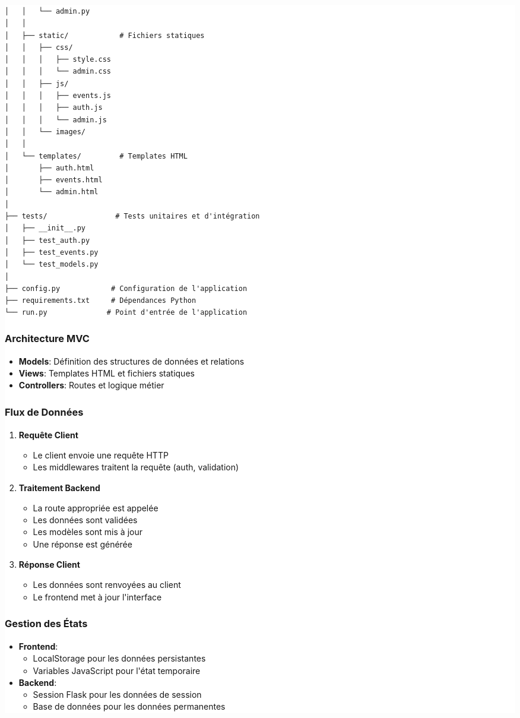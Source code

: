 ```
│   │   └── admin.py
│   │
│   ├── static/            # Fichiers statiques
│   │   ├── css/
│   │   │   ├── style.css
│   │   │   └── admin.css
│   │   ├── js/
│   │   │   ├── events.js
│   │   │   ├── auth.js
│   │   │   └── admin.js
│   │   └── images/
│   │
│   └── templates/         # Templates HTML
│       ├── auth.html
│       ├── events.html
│       └── admin.html
│
├── tests/                # Tests unitaires et d'intégration
│   ├── __init__.py
│   ├── test_auth.py
│   ├── test_events.py
│   └── test_models.py
│
├── config.py            # Configuration de l'application
├── requirements.txt     # Dépendances Python
└── run.py              # Point d'entrée de l'application
```

### Architecture MVC
- **Models**: Définition des structures de données et relations
- **Views**: Templates HTML et fichiers statiques
- **Controllers**: Routes et logique métier

### Flux de Données
1. **Requête Client**
   - Le client envoie une requête HTTP
   - Les middlewares traitent la requête (auth, validation)

2. **Traitement Backend**
   - La route appropriée est appelée
   - Les données sont validées
   - Les modèles sont mis à jour
   - Une réponse est générée

3. **Réponse Client**
   - Les données sont renvoyées au client
   - Le frontend met à jour l'interface

### Gestion des États
- **Frontend**: 
  - LocalStorage pour les données persistantes
  - Variables JavaScript pour l'état temporaire
- **Backend**:
  - Session Flask pour les données de session
  - Base de données pour les données permanentes
